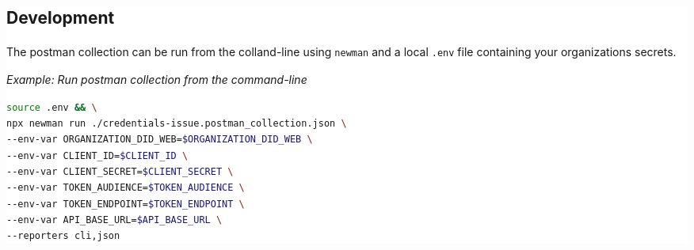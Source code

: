 ## Development

The postman collection can be run from the colland-line using `newman` and a local `.env` file containing your organizations secrets.

_Example: Run postman collection from the command-line_
```sh
source .env && \
npx newman run ./credentials-issue.postman_collection.json \
--env-var ORGANIZATION_DID_WEB=$ORGANIZATION_DID_WEB \
--env-var CLIENT_ID=$CLIENT_ID \
--env-var CLIENT_SECRET=$CLIENT_SECRET \
--env-var TOKEN_AUDIENCE=$TOKEN_AUDIENCE \
--env-var TOKEN_ENDPOINT=$TOKEN_ENDPOINT \
--env-var API_BASE_URL=$API_BASE_URL \
--reporters cli,json
```


